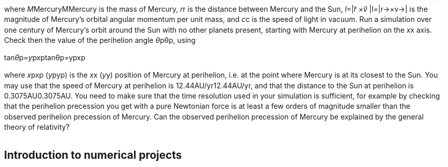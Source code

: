 where <em><span data-mathml="<math xmlns=&quot;http://www.w3.org/1998/Math/MathML&quot;><msub><mi>M</mi><mrow class=&quot;MJX-TeXAtom-ORD&quot;><mi mathvariant=&quot;normal&quot;>M</mi><mi mathvariant=&quot;normal&quot;>e</mi><mi mathvariant=&quot;normal&quot;>r</mi><mi mathvariant=&quot;normal&quot;>c</mi><mi mathvariant=&quot;normal&quot;>u</mi><mi mathvariant=&quot;normal&quot;>r</mi><mi mathvariant=&quot;normal&quot;>y</mi></mrow></msub></math>">M</span></em>MercuryMMercury is the mass of Mercury, <em><span data-mathml="<math xmlns=&quot;http://www.w3.org/1998/Math/MathML&quot;><mi>r</mi></math>">r</span></em>r is the distance between Mercury and the Sun, <em><span data-mathml="<math xmlns=&quot;http://www.w3.org/1998/Math/MathML&quot;><mi>l</mi><mo>=</mo><mrow class=&quot;MJX-TeXAtom-ORD&quot;><mo stretchy=&quot;false&quot;>|</mo></mrow><mrow class=&quot;MJX-TeXAtom-ORD&quot;><mover><mi>r</mi><mo stretchy=&quot;false&quot;>&amp;#x2192;</mo></mover></mrow><mo>&amp;#x00D7;</mo><mrow class=&quot;MJX-TeXAtom-ORD&quot;><mover><mi>v</mi><mo stretchy=&quot;false&quot;>&amp;#x2192;</mo></mover></mrow><mrow class=&quot;MJX-TeXAtom-ORD&quot;><mo stretchy=&quot;false&quot;>|</mo></mrow></math>">l</span></em>=|<em>r</em>⃗ ×<em>v</em>⃗ |l=|r→×v→| is the magnitude of Mercury’s orbital angular momentum per unit mass, and <em><span data-mathml="<math xmlns=&quot;http://www.w3.org/1998/Math/MathML&quot;><mi>c</mi></math>">c</span></em>c is the speed of light in vacuum. Run a simulation over one century of Mercury’s orbit around the Sun with no other planets present, starting with Mercury at perihelion on the <em><span data-mathml="<math xmlns=&quot;http://www.w3.org/1998/Math/MathML&quot;><mi>x</mi></math>">x</span></em>x axis. Check then the value of the perihelion angle <em><span data-mathml="<math xmlns=&quot;http://www.w3.org/1998/Math/MathML&quot;><msub><mi>&amp;#x03B8;</mi><mrow class=&quot;MJX-TeXAtom-ORD&quot;><mi mathvariant=&quot;normal&quot;>p</mi></mrow></msub></math>">θ</span></em>pθp, using

<span data-mathml="<math xmlns=&quot;http://www.w3.org/1998/Math/MathML&quot; display=&quot;block&quot;><mi>tan</mi><mo>&amp;#x2061;</mo><msub><mi>&amp;#x03B8;</mi><mrow class=&quot;MJX-TeXAtom-ORD&quot;><mi mathvariant=&quot;normal&quot;>p</mi></mrow></msub><mo>=</mo><mfrac><msub><mi>y</mi><mrow class=&quot;MJX-TeXAtom-ORD&quot;><mi mathvariant=&quot;normal&quot;>p</mi></mrow></msub><msub><mi>x</mi><mrow class=&quot;MJX-TeXAtom-ORD&quot;><mi mathvariant=&quot;normal&quot;>p</mi></mrow></msub></mfrac></math>">tan<em>θ</em>p</span>=<em>y</em>pxptan⁡θp=ypxp

where <em><span data-mathml="<math xmlns=&quot;http://www.w3.org/1998/Math/MathML&quot;><msub><mi>x</mi><mrow class=&quot;MJX-TeXAtom-ORD&quot;><mi mathvariant=&quot;normal&quot;>p</mi></mrow></msub></math>">x</span></em>pxp (<em><span data-mathml="<math xmlns=&quot;http://www.w3.org/1998/Math/MathML&quot;><msub><mi>y</mi><mrow class=&quot;MJX-TeXAtom-ORD&quot;><mi mathvariant=&quot;normal&quot;>p</mi></mrow></msub></math>">y</span></em>pyp) is the <em><span data-mathml="<math xmlns=&quot;http://www.w3.org/1998/Math/MathML&quot;><mi>x</mi></math>">x</span></em>x (<em><span data-mathml="<math xmlns=&quot;http://www.w3.org/1998/Math/MathML&quot;><mi>y</mi></math>">y</span></em>y) position of Mercury at perihelion, i.e. at the point where Mercury is at its closest to the Sun. You may use that the speed of Mercury at perihelion is <span data-mathml="<math xmlns=&quot;http://www.w3.org/1998/Math/MathML&quot;><mn>12.44</mn><mspace width=&quot;thinmathspace&quot; /><mrow class=&quot;MJX-TeXAtom-ORD&quot;><mi mathvariant=&quot;normal&quot;>A</mi><mi mathvariant=&quot;normal&quot;>U</mi></mrow><mrow class=&quot;MJX-TeXAtom-ORD&quot;><mo>/</mo></mrow><mrow class=&quot;MJX-TeXAtom-ORD&quot;><mi mathvariant=&quot;normal&quot;>y</mi><mi mathvariant=&quot;normal&quot;>r</mi></mrow></math>">12.44AU/yr</span>12.44AU/yr, and that the distance to the Sun at perihelion is <span data-mathml="<math xmlns=&quot;http://www.w3.org/1998/Math/MathML&quot;><mn>0.3075</mn><mspace width=&quot;thinmathspace&quot; /><mrow class=&quot;MJX-TeXAtom-ORD&quot;><mi mathvariant=&quot;normal&quot;>A</mi><mi mathvariant=&quot;normal&quot;>U</mi></mrow></math>">0.3075AU</span>0.3075AU. You need to make sure that the time resolution used in your simulation is sufficient, for example by checking that the perihelion precession you get with a pure Newtonian force is at least a few orders of magnitude smaller than the observed perihelion precession of Mercury. Can the observed perihelion precession of Mercury be explained by the general theory of relativity?

<h2>Introduction to numerical projects</h2>
